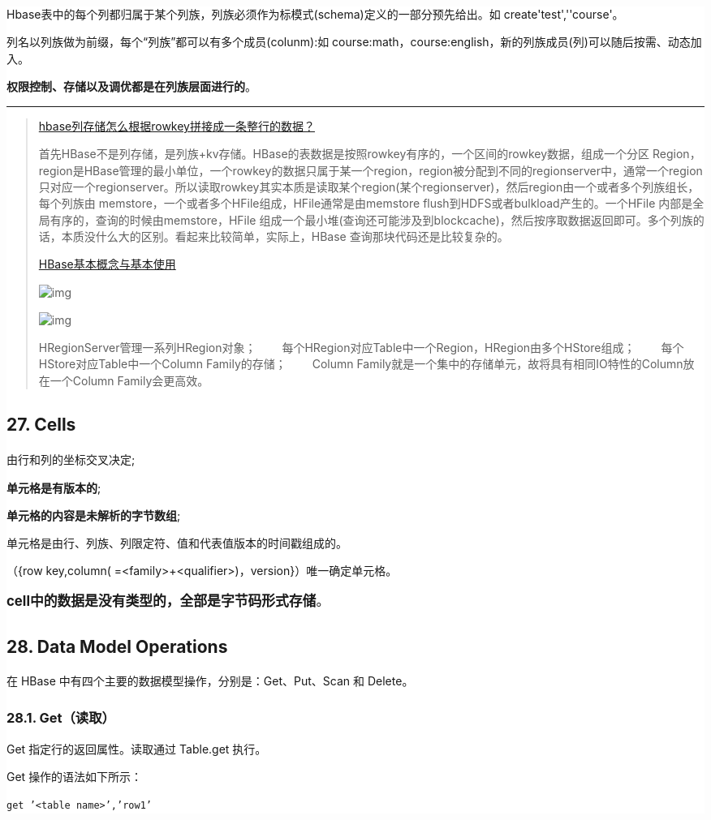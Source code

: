 Hbase表中的每个列都归属于某个列族，列族必须作为标模式(schema)定义的一部分预先给出。如 create'test',''course'。

列名以列族做为前缀，每个“列族”都可以有多个成员(colunm):如 course:math，course:english，新的列族成员(列)可以随后按需、动态加入。

**权限控制、存储以及调优都是在列族层面进行的**。

---

> [hbase列存储怎么根据rowkey拼接成一条整行的数据？](https://www.zhihu.com/question/316484317/answer/635155771)
>
> 首先HBase不是列存储，是列族+kv存储。HBase的表数据是按照rowkey有序的，一个区间的rowkey数据，组成一个分区 Region，region是HBase管理的最小单位，一个rowkey的数据只属于某一个region，region被分配到不同的regionserver中，通常一个region只对应一个regionserver。所以读取rowkey其实本质是读取某个region(某个regionserver)，然后region由一个或者多个列族组长，每个列族由 memstore，一个或者多个HFile组成，HFile通常是由memstore flush到HDFS或者bulkload产生的。一个HFile 内部是全局有序的，查询的时候由memstore，HFile 组成一个最小堆(查询还可能涉及到blockcache)，然后按序取数据返回即可。多个列族的话，本质没什么大的区别。看起来比较简单，实际上，HBase 查询那块代码还是比较复杂的。
>
> [HBase基本概念与基本使用](https://www.cnblogs.com/swordfall/p/8737328.html)
>
> ![img](https://images2018.cnblogs.com/blog/1217276/201805/1217276-20180502141711373-31653278.png)
>
> ![img](https://images2018.cnblogs.com/blog/1217276/201805/1217276-20180502154607794-710652455.png)
>
> HRegionServer管理一系列HRegion对象；
> 　　每个HRegion对应Table中一个Region，HRegion由多个HStore组成；
> 　　每个HStore对应Table中一个Column Family的存储；
> 　　Column Family就是一个集中的存储单元，故将具有相同IO特性的Column放在一个Column Family会更高效。

## 27. Cells

由行和列的坐标交叉决定;

**单元格是有版本的**;

**单元格的内容是未解析的字节数组**;

单元格是由行、列族、列限定符、值和代表值版本的时间戳组成的。

（{row key,column( =\<family>+\<qualifier>)，version}）唯一确定单元格。

<big>**cell中的数据是没有类型的，全部是字节码形式存储**。</big>

## 28. Data Model Operations

在 HBase 中有四个主要的数据模型操作，分别是：Get、Put、Scan 和 Delete。

### 28.1. Get（读取）

Get 指定行的返回属性。读取通过 Table.get 执行。

Get 操作的语法如下所示：

```shell
get ’<table name>’,’row1’
```
